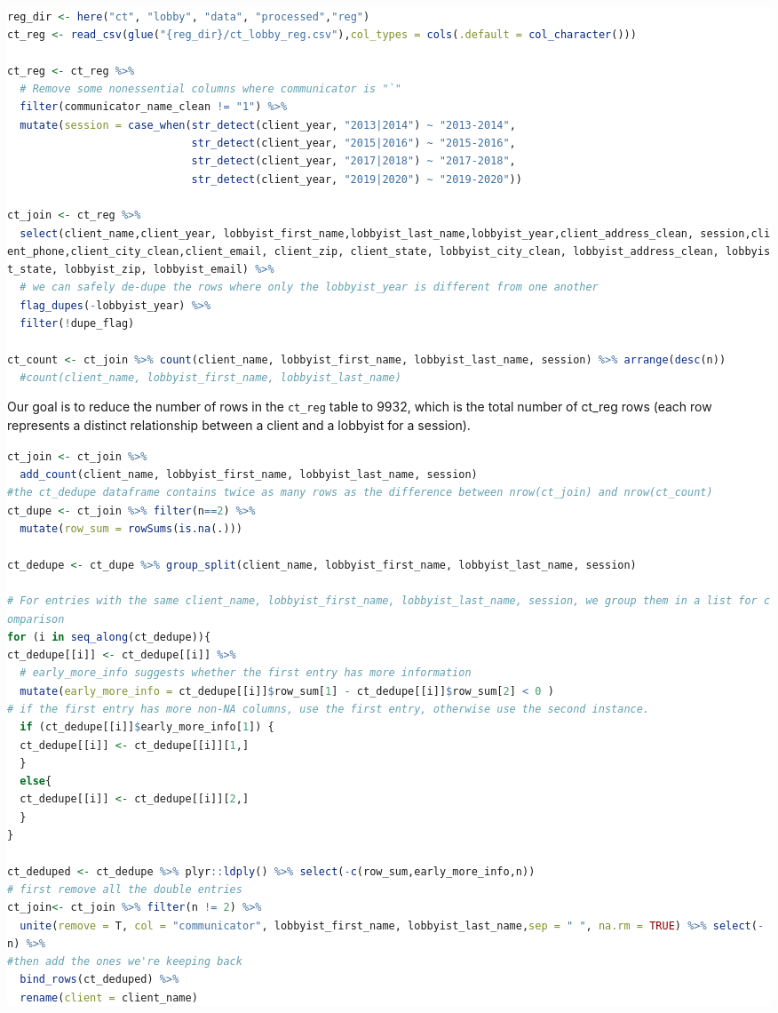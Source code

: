 ``` r
reg_dir <- here("ct", "lobby", "data", "processed","reg")
ct_reg <- read_csv(glue("{reg_dir}/ct_lobby_reg.csv"),col_types = cols(.default = col_character()))

ct_reg <- ct_reg %>% 
  # Remove some nonessential columns where communicator is "`"
  filter(communicator_name_clean != "1") %>% 
  mutate(session = case_when(str_detect(client_year, "2013|2014") ~ "2013-2014",
                             str_detect(client_year, "2015|2016") ~ "2015-2016",
                             str_detect(client_year, "2017|2018") ~ "2017-2018",
                             str_detect(client_year, "2019|2020") ~ "2019-2020"))

ct_join <- ct_reg %>% 
  select(client_name,client_year, lobbyist_first_name,lobbyist_last_name,lobbyist_year,client_address_clean, session,client_phone,client_city_clean,client_email, client_zip, client_state, lobbyist_city_clean, lobbyist_address_clean, lobbyist_state, lobbyist_zip, lobbyist_email) %>% 
  # we can safely de-dupe the rows where only the lobbyist_year is different from one another 
  flag_dupes(-lobbyist_year) %>% 
  filter(!dupe_flag)

ct_count <- ct_join %>% count(client_name, lobbyist_first_name, lobbyist_last_name, session) %>% arrange(desc(n))
  #count(client_name, lobbyist_first_name, lobbyist_last_name)
```

Our goal is to reduce the number of rows in the `ct_reg` table to 9932,
which is the total number of ct\_reg rows (each row represents a
distinct relationship between a client and a lobbyist for a session).

``` r
ct_join <- ct_join %>% 
  add_count(client_name, lobbyist_first_name, lobbyist_last_name, session)
#the ct_dedupe dataframe contains twice as many rows as the difference between nrow(ct_join) and nrow(ct_count)
ct_dupe <- ct_join %>% filter(n==2) %>% 
  mutate(row_sum = rowSums(is.na(.)))

ct_dedupe <- ct_dupe %>% group_split(client_name, lobbyist_first_name, lobbyist_last_name, session)

# For entries with the same client_name, lobbyist_first_name, lobbyist_last_name, session, we group them in a list for comparison
for (i in seq_along(ct_dedupe)){
ct_dedupe[[i]] <- ct_dedupe[[i]] %>% 
  # early_more_info suggests whether the first entry has more information
  mutate(early_more_info = ct_dedupe[[i]]$row_sum[1] - ct_dedupe[[i]]$row_sum[2] < 0 ) 
# if the first entry has more non-NA columns, use the first entry, otherwise use the second instance.
  if (ct_dedupe[[i]]$early_more_info[1]) {
  ct_dedupe[[i]] <- ct_dedupe[[i]][1,]
  }
  else{
  ct_dedupe[[i]] <- ct_dedupe[[i]][2,]
  }
}

ct_deduped <- ct_dedupe %>% plyr::ldply() %>% select(-c(row_sum,early_more_info,n))
# first remove all the double entries
ct_join<- ct_join %>% filter(n != 2) %>% 
  unite(remove = T, col = "communicator", lobbyist_first_name, lobbyist_last_name,sep = " ", na.rm = TRUE) %>% select(-n) %>% 
#then add the ones we're keeping back
  bind_rows(ct_deduped) %>% 
  rename(client = client_name)
```
